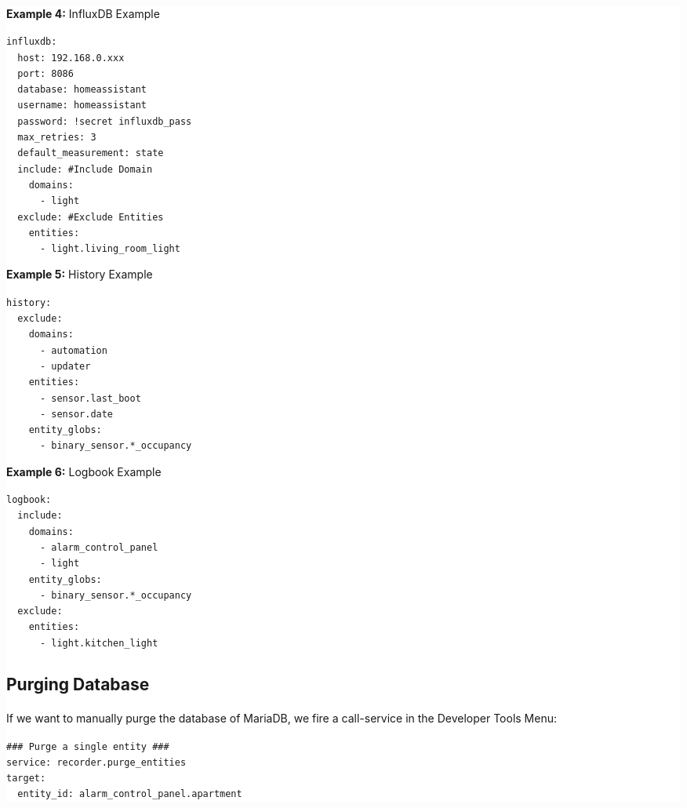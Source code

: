 **Example 4:** InfluxDB Example

    influxdb:
      host: 192.168.0.xxx
      port: 8086
      database: homeassistant
      username: homeassistant
      password: !secret influxdb_pass
      max_retries: 3
      default_measurement: state
      include: #Include Domain
        domains:
          - light
      exclude: #Exclude Entities
        entities:
          - light.living_room_light

**Example 5:** History Example

    history:
      exclude:
        domains:
          - automation
          - updater
        entities:
          - sensor.last_boot
          - sensor.date
        entity_globs:
          - binary_sensor.*_occupancy

**Example 6:** Logbook Example

    logbook:
      include:
        domains:
          - alarm_control_panel
          - light
        entity_globs:
          - binary_sensor.*_occupancy
      exclude:
        entities:
          - light.kitchen_light

## Purging Database

If we want to manually purge the database of MariaDB, we fire a call-service in the Developer Tools Menu:

    ### Purge a single entity ###
    service: recorder.purge_entities
    target:
      entity_id: alarm_control_panel.apartment
